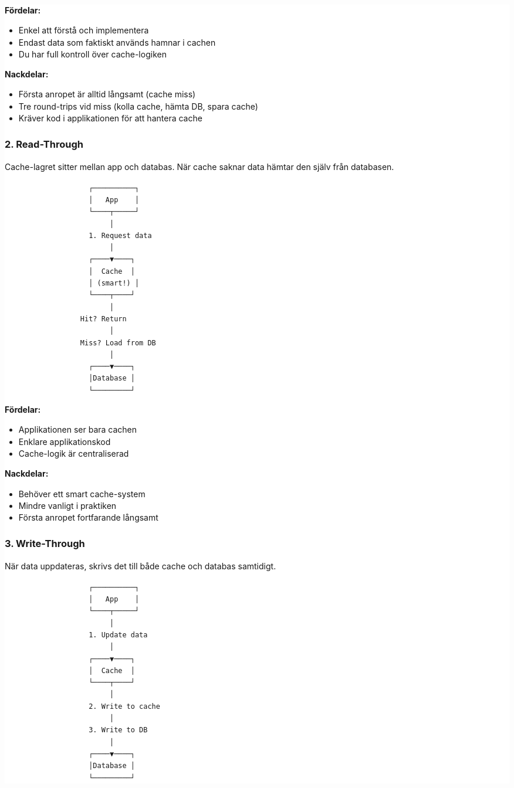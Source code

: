 **Fördelar:**
- Enkel att förstå och implementera
- Endast data som faktiskt används hamnar i cachen
- Du har full kontroll över cache-logiken

**Nackdelar:**
- Första anropet är alltid långsamt (cache miss)
- Tre round-trips vid miss (kolla cache, hämta DB, spara cache)
- Kräver kod i applikationen för att hantera cache

### 2. Read-Through

Cache-lagret sitter mellan app och databas. När cache saknar data hämtar den själv från databasen.

```
                    ┌──────────┐
                    │   App    │
                    └────┬─────┘
                         │
                    1. Request data
                         │
                    ┌────▼────┐
                    │  Cache  │
                    │ (smart!) │
                    └────┬────┘
                         │
                  Hit? Return
                         │
                  Miss? Load from DB
                         │
                    ┌────▼────┐
                    │Database │
                    └─────────┘
```

**Fördelar:**
- Applikationen ser bara cachen
- Enklare applikationskod
- Cache-logik är centraliserad

**Nackdelar:**
- Behöver ett smart cache-system
- Mindre vanligt i praktiken
- Första anropet fortfarande långsamt

### 3. Write-Through

När data uppdateras, skrivs det till både cache och databas samtidigt.

```
                    ┌──────────┐
                    │   App    │
                    └────┬─────┘
                         │
                    1. Update data
                         │
                    ┌────▼────┐
                    │  Cache  │
                    └────┬────┘
                         │
                    2. Write to cache
                         │
                    3. Write to DB
                         │
                    ┌────▼────┐
                    │Database │
                    └─────────┘
```